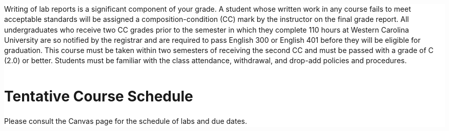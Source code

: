 Writing of lab reports is a significant component of your grade. A student whose written work in any course fails to meet acceptable standards will be assigned a composition-condition (CC) mark by the instructor on the final grade report. All undergraduates who receive two CC grades prior to the semester in which they complete 110 hours at Western Carolina University are so notified by the registrar and are required to pass English 300 or English 401 before they will be eligible for graduation. This course must be taken within two semesters of receiving the second CC and must be passed with a grade of C (2.0) or better. Students must be familiar with the class attendance, withdrawal, and drop-add policies and procedures.

# Tentative Course Schedule

Please consult the Canvas page for the schedule of labs and due dates.
